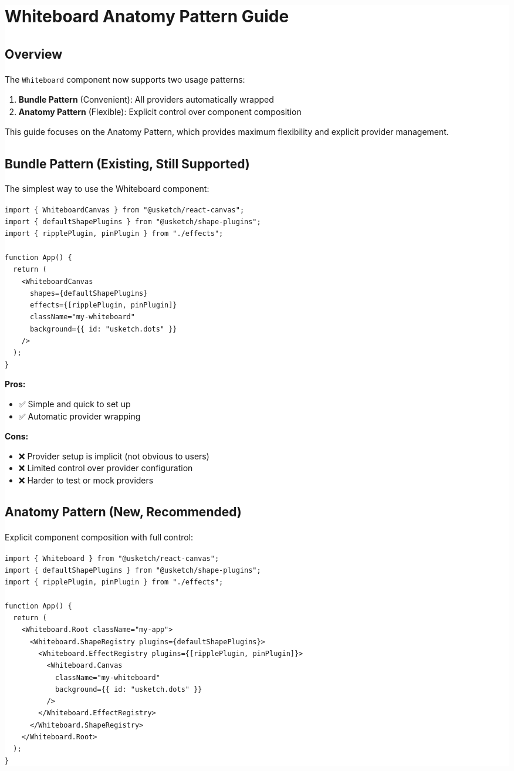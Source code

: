 # Whiteboard Anatomy Pattern Guide

## Overview

The `Whiteboard` component now supports two usage patterns:

1. **Bundle Pattern** (Convenient): All providers automatically wrapped
2. **Anatomy Pattern** (Flexible): Explicit control over component composition

This guide focuses on the Anatomy Pattern, which provides maximum flexibility and explicit provider management.

## Bundle Pattern (Existing, Still Supported)

The simplest way to use the Whiteboard component:

```tsx
import { WhiteboardCanvas } from "@usketch/react-canvas";
import { defaultShapePlugins } from "@usketch/shape-plugins";
import { ripplePlugin, pinPlugin } from "./effects";

function App() {
  return (
    <WhiteboardCanvas
      shapes={defaultShapePlugins}
      effects={[ripplePlugin, pinPlugin]}
      className="my-whiteboard"
      background={{ id: "usketch.dots" }}
    />
  );
}
```

**Pros:**
- ✅ Simple and quick to set up
- ✅ Automatic provider wrapping

**Cons:**
- ❌ Provider setup is implicit (not obvious to users)
- ❌ Limited control over provider configuration
- ❌ Harder to test or mock providers

## Anatomy Pattern (New, Recommended)

Explicit component composition with full control:

```tsx
import { Whiteboard } from "@usketch/react-canvas";
import { defaultShapePlugins } from "@usketch/shape-plugins";
import { ripplePlugin, pinPlugin } from "./effects";

function App() {
  return (
    <Whiteboard.Root className="my-app">
      <Whiteboard.ShapeRegistry plugins={defaultShapePlugins}>
        <Whiteboard.EffectRegistry plugins={[ripplePlugin, pinPlugin]}>
          <Whiteboard.Canvas
            className="my-whiteboard"
            background={{ id: "usketch.dots" }}
          />
        </Whiteboard.EffectRegistry>
      </Whiteboard.ShapeRegistry>
    </Whiteboard.Root>
  );
}
```